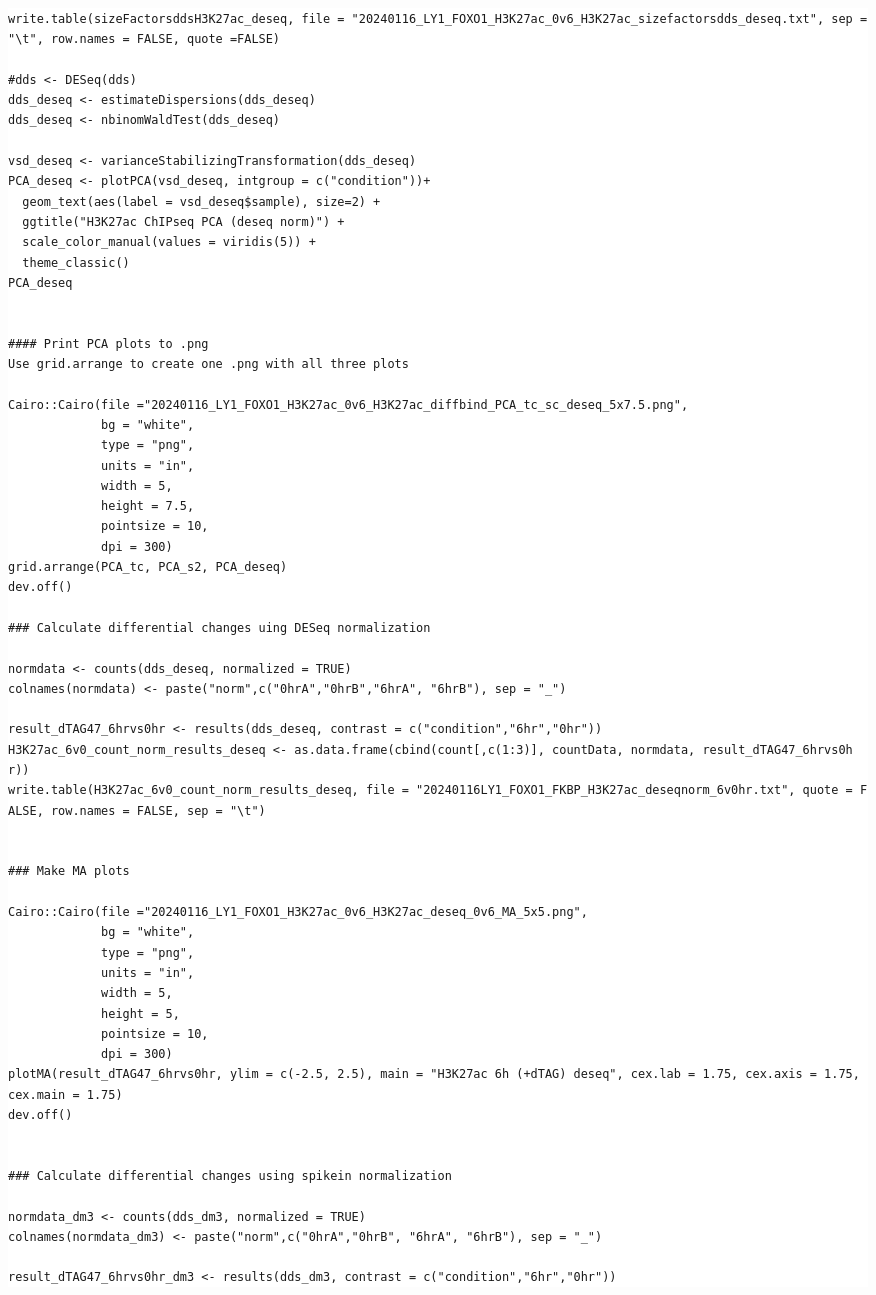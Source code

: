 ```
write.table(sizeFactorsddsH3K27ac_deseq, file = "20240116_LY1_FOXO1_H3K27ac_0v6_H3K27ac_sizefactorsdds_deseq.txt", sep = "\t", row.names = FALSE, quote =FALSE)

#dds <- DESeq(dds)
dds_deseq <- estimateDispersions(dds_deseq)
dds_deseq <- nbinomWaldTest(dds_deseq)
 
vsd_deseq <- varianceStabilizingTransformation(dds_deseq)
PCA_deseq <- plotPCA(vsd_deseq, intgroup = c("condition"))+ 
  geom_text(aes(label = vsd_deseq$sample), size=2) +
  ggtitle("H3K27ac ChIPseq PCA (deseq norm)") +
  scale_color_manual(values = viridis(5)) +
  theme_classic()
PCA_deseq 


#### Print PCA plots to .png
Use grid.arrange to create one .png with all three plots

Cairo::Cairo(file ="20240116_LY1_FOXO1_H3K27ac_0v6_H3K27ac_diffbind_PCA_tc_sc_deseq_5x7.5.png", 
             bg = "white",
             type = "png",
             units = "in", 
             width = 5, 
             height = 7.5, 
             pointsize = 10, 
             dpi = 300)
grid.arrange(PCA_tc, PCA_s2, PCA_deseq)
dev.off()

### Calculate differential changes uing DESeq normalization

normdata <- counts(dds_deseq, normalized = TRUE)
colnames(normdata) <- paste("norm",c("0hrA","0hrB","6hrA", "6hrB"), sep = "_")
 
result_dTAG47_6hrvs0hr <- results(dds_deseq, contrast = c("condition","6hr","0hr"))
H3K27ac_6v0_count_norm_results_deseq <- as.data.frame(cbind(count[,c(1:3)], countData, normdata, result_dTAG47_6hrvs0hr))
write.table(H3K27ac_6v0_count_norm_results_deseq, file = "20240116LY1_FOXO1_FKBP_H3K27ac_deseqnorm_6v0hr.txt", quote = FALSE, row.names = FALSE, sep = "\t")


### Make MA plots

Cairo::Cairo(file ="20240116_LY1_FOXO1_H3K27ac_0v6_H3K27ac_deseq_0v6_MA_5x5.png", 
             bg = "white",
             type = "png",
             units = "in", 
             width = 5, 
             height = 5, 
             pointsize = 10, 
             dpi = 300)
plotMA(result_dTAG47_6hrvs0hr, ylim = c(-2.5, 2.5), main = "H3K27ac 6h (+dTAG) deseq", cex.lab = 1.75, cex.axis = 1.75, cex.main = 1.75)
dev.off()


### Calculate differential changes using spikein normalization

normdata_dm3 <- counts(dds_dm3, normalized = TRUE)
colnames(normdata_dm3) <- paste("norm",c("0hrA","0hrB", "6hrA", "6hrB"), sep = "_")
 
result_dTAG47_6hrvs0hr_dm3 <- results(dds_dm3, contrast = c("condition","6hr","0hr"))
```